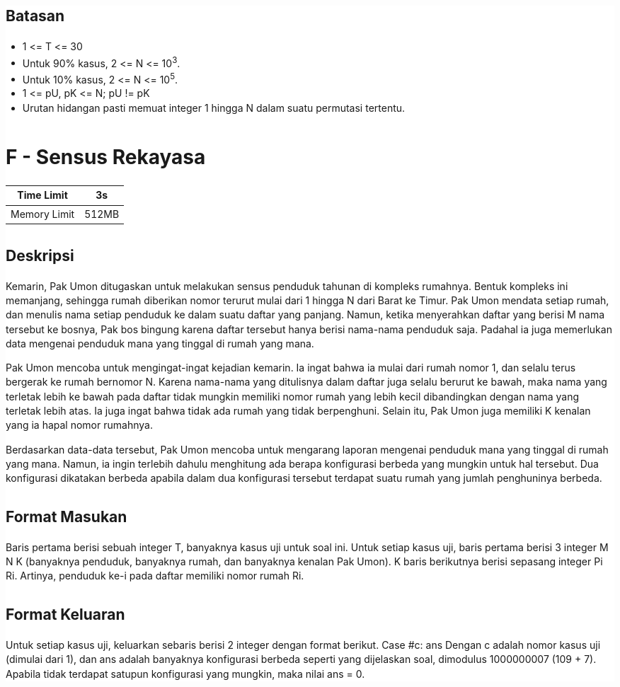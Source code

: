 ## Batasan

- 1 <= T <= 30
- Untuk 90% kasus, 2 <= N <= 10<sup>3</sup>.
- Untuk 10% kasus, 2 <= N <= 10<sup>5</sup>.
- 1 <= pU, pK <= N; pU != pK
- Urutan hidangan pasti memuat integer 1 hingga N dalam suatu permutasi tertentu.



# F - Sensus Rekayasa

| Time Limit   | 3s    |
|--------------|-------|
| Memory Limit | 512MB |

## Deskripsi

Kemarin, Pak Umon ditugaskan untuk melakukan sensus penduduk tahunan di kompleks rumahnya. Bentuk kompleks ini memanjang, sehingga rumah diberikan nomor terurut mulai dari
1 hingga N dari Barat ke Timur. Pak Umon mendata setiap rumah, dan menulis nama setiap penduduk ke dalam suatu daftar yang panjang. Namun, ketika menyerahkan daftar yang berisi M nama tersebut ke bosnya, Pak bos bingung karena daftar tersebut hanya berisi nama-nama penduduk saja. Padahal ia juga memerlukan data mengenai penduduk mana yang tinggal di rumah yang mana.

Pak Umon mencoba untuk mengingat-ingat kejadian kemarin. Ia ingat bahwa ia mulai dari rumah nomor 1, dan selalu terus bergerak ke rumah bernomor N. Karena nama-nama yang ditulisnya dalam daftar juga selalu berurut ke bawah, maka nama yang terletak lebih ke bawah pada daftar tidak mungkin memiliki nomor rumah yang lebih kecil dibandingkan dengan nama yang terletak lebih atas. Ia juga ingat bahwa tidak ada rumah yang tidak berpenghuni. Selain itu, Pak Umon juga memiliki K kenalan yang ia hapal nomor rumahnya.

Berdasarkan data-data tersebut, Pak Umon mencoba untuk mengarang laporan mengenai penduduk mana yang tinggal di rumah yang mana. Namun, ia ingin terlebih dahulu menghitung ada berapa konfigurasi berbeda yang mungkin untuk hal tersebut. Dua konfigurasi dikatakan
berbeda apabila dalam dua konfigurasi tersebut terdapat suatu rumah yang jumlah penghuninya
berbeda.

## Format Masukan

Baris pertama berisi sebuah integer T, banyaknya kasus uji untuk soal ini. Untuk setiap kasus uji, baris pertama berisi 3 integer M N K (banyaknya penduduk, banyaknya rumah, dan banyaknya kenalan Pak Umon). K baris berikutnya berisi sepasang integer Pi Ri. Artinya, penduduk ke-i pada daftar memiliki
nomor rumah Ri.

## Format Keluaran

Untuk setiap kasus uji, keluarkan sebaris berisi 2 integer dengan format berikut.
	Case #c: ans
Dengan c adalah nomor kasus uji (dimulai dari 1), dan ans adalah banyaknya konfigurasi berbeda seperti yang dijelaskan soal, dimodulus 1000000007 (109 + 7). Apabila tidak terdapat satupun konfigurasi yang mungkin, maka nilai ans = 0.
